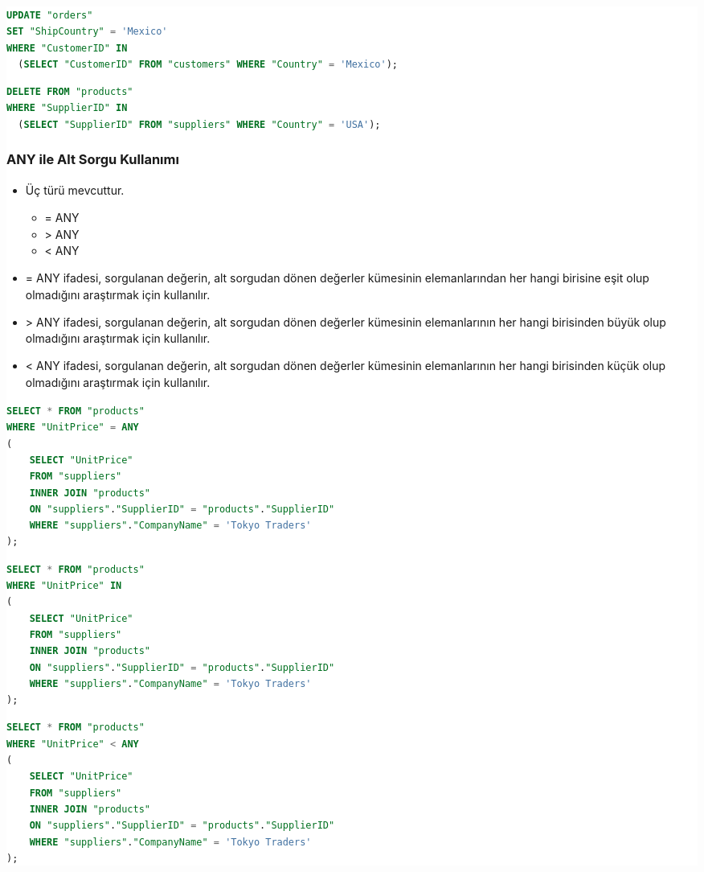 ~~~sql
UPDATE "orders"
SET "ShipCountry" = 'Mexico'
WHERE "CustomerID" IN
  (SELECT "CustomerID" FROM "customers" WHERE "Country" = 'Mexico');
~~~

~~~sql
DELETE FROM "products"
WHERE "SupplierID" IN
  (SELECT "SupplierID" FROM "suppliers" WHERE "Country" = 'USA');
~~~



### ANY ile Alt Sorgu Kullanımı

* Üç türü mevcuttur.
  + = ANY
  + \> ANY
  + < ANY

* = ANY ifadesi, sorgulanan değerin, alt sorgudan dönen değerler kümesinin elemanlarından her hangi birisine eşit olup olmadığını araştırmak için kullanılır.

* \> ANY ifadesi, sorgulanan değerin, alt sorgudan dönen değerler kümesinin elemanlarının her hangi birisinden büyük olup olmadığını araştırmak için kullanılır.

* < ANY ifadesi, sorgulanan değerin, alt sorgudan dönen değerler kümesinin elemanlarının her hangi birisinden küçük olup olmadığını araştırmak için kullanılır.

~~~sql  
SELECT * FROM "products"
WHERE "UnitPrice" = ANY
(
    SELECT "UnitPrice"
    FROM "suppliers"
    INNER JOIN "products"
    ON "suppliers"."SupplierID" = "products"."SupplierID"
    WHERE "suppliers"."CompanyName" = 'Tokyo Traders'
);
~~~

~~~sql
SELECT * FROM "products"
WHERE "UnitPrice" IN
(
    SELECT "UnitPrice"
    FROM "suppliers"
    INNER JOIN "products"
    ON "suppliers"."SupplierID" = "products"."SupplierID"
    WHERE "suppliers"."CompanyName" = 'Tokyo Traders'
);
~~~

~~~sql
SELECT * FROM "products"
WHERE "UnitPrice" < ANY
(
    SELECT "UnitPrice"
    FROM "suppliers"
    INNER JOIN "products"
    ON "suppliers"."SupplierID" = "products"."SupplierID"
    WHERE "suppliers"."CompanyName" = 'Tokyo Traders'
);
~~~
